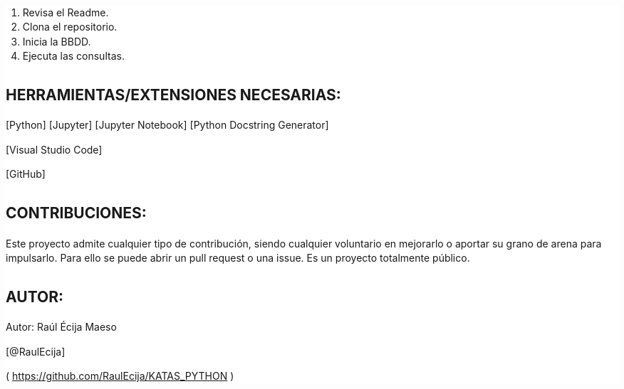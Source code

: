 1.	Revisa el Readme.
2.	Clona el repositorio.
3.	Inicia la BBDD.
4.	Ejecuta las consultas.


## HERRAMIENTAS/EXTENSIONES NECESARIAS:

[Python] [Jupyter] [Jupyter Notebook] [Python Docstring Generator]

[Visual Studio Code]

[GitHub]

## CONTRIBUCIONES:

Este proyecto admite cualquier tipo de contribución, siendo cualquier voluntario en mejorarlo o aportar su grano de arena para impulsarlo. Para ello se puede abrir un pull request o una issue. Es un proyecto totalmente público.

## AUTOR:

Autor: Raúl Écija Maeso

[@RaulEcija]

( https://github.com/RaulEcija/KATAS_PYTHON ) 

